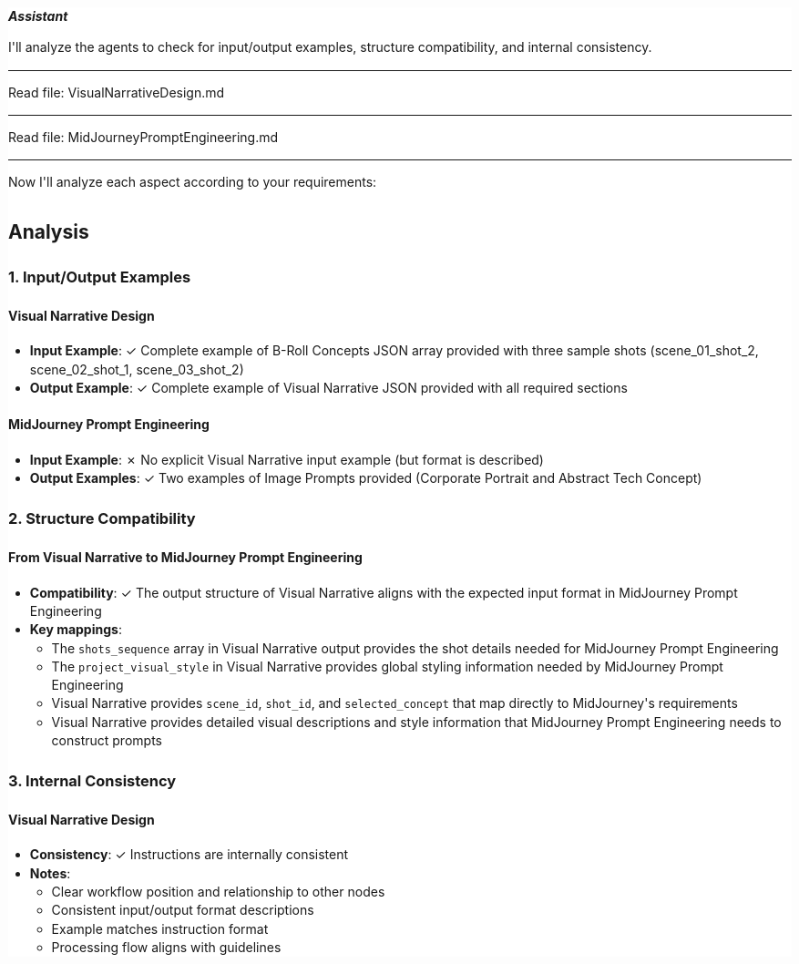 
_**Assistant**_

I'll analyze the agents to check for input/output examples, structure compatibility, and internal consistency.

---

Read file: VisualNarrativeDesign.md

---

Read file: MidJourneyPromptEngineering.md

---

Now I'll analyze each aspect according to your requirements:

## Analysis

### 1. Input/Output Examples

#### Visual Narrative Design
- **Input Example**: ✓ Complete example of B-Roll Concepts JSON array provided with three sample shots (scene_01_shot_2, scene_02_shot_1, scene_03_shot_2)
- **Output Example**: ✓ Complete example of Visual Narrative JSON provided with all required sections

#### MidJourney Prompt Engineering
- **Input Example**: ✗ No explicit Visual Narrative input example (but format is described)
- **Output Examples**: ✓ Two examples of Image Prompts provided (Corporate Portrait and Abstract Tech Concept)

### 2. Structure Compatibility

#### From Visual Narrative to MidJourney Prompt Engineering
- **Compatibility**: ✓ The output structure of Visual Narrative aligns with the expected input format in MidJourney Prompt Engineering
- **Key mappings**:
  - The `shots_sequence` array in Visual Narrative output provides the shot details needed for MidJourney Prompt Engineering
  - The `project_visual_style` in Visual Narrative provides global styling information needed by MidJourney Prompt Engineering
  - Visual Narrative provides `scene_id`, `shot_id`, and `selected_concept` that map directly to MidJourney's requirements
  - Visual Narrative provides detailed visual descriptions and style information that MidJourney Prompt Engineering needs to construct prompts

### 3. Internal Consistency

#### Visual Narrative Design
- **Consistency**: ✓ Instructions are internally consistent
- **Notes**:
  - Clear workflow position and relationship to other nodes
  - Consistent input/output format descriptions
  - Example matches instruction format
  - Processing flow aligns with guidelines
